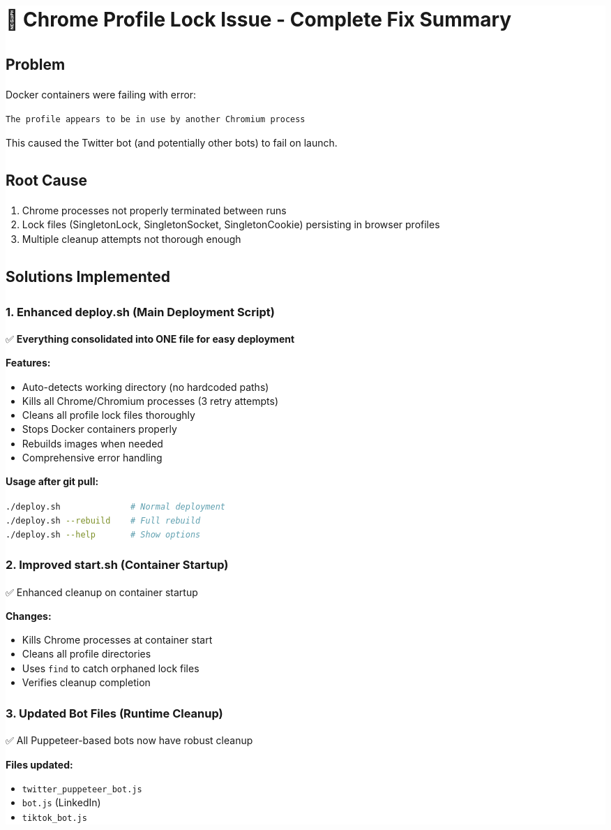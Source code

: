 # 🔧 Chrome Profile Lock Issue - Complete Fix Summary

## Problem
Docker containers were failing with error:
```
The profile appears to be in use by another Chromium process
```

This caused the Twitter bot (and potentially other bots) to fail on launch.

## Root Cause
1. Chrome processes not properly terminated between runs
2. Lock files (SingletonLock, SingletonSocket, SingletonCookie) persisting in browser profiles
3. Multiple cleanup attempts not thorough enough

## Solutions Implemented

### 1. **Enhanced deploy.sh** (Main Deployment Script)
✅ **Everything consolidated into ONE file for easy deployment**

**Features:**
- Auto-detects working directory (no hardcoded paths)
- Kills all Chrome/Chromium processes (3 retry attempts)
- Cleans all profile lock files thoroughly
- Stops Docker containers properly
- Rebuilds images when needed
- Comprehensive error handling

**Usage after git pull:**
```bash
./deploy.sh              # Normal deployment
./deploy.sh --rebuild    # Full rebuild
./deploy.sh --help       # Show options
```

### 2. **Improved start.sh** (Container Startup)
✅ Enhanced cleanup on container startup

**Changes:**
- Kills Chrome processes at container start
- Cleans all profile directories
- Uses `find` to catch orphaned lock files
- Verifies cleanup completion

### 3. **Updated Bot Files** (Runtime Cleanup)
✅ All Puppeteer-based bots now have robust cleanup

**Files updated:**
- `twitter_puppeteer_bot.js`
- `bot.js` (LinkedIn)
- `tiktok_bot.js`
